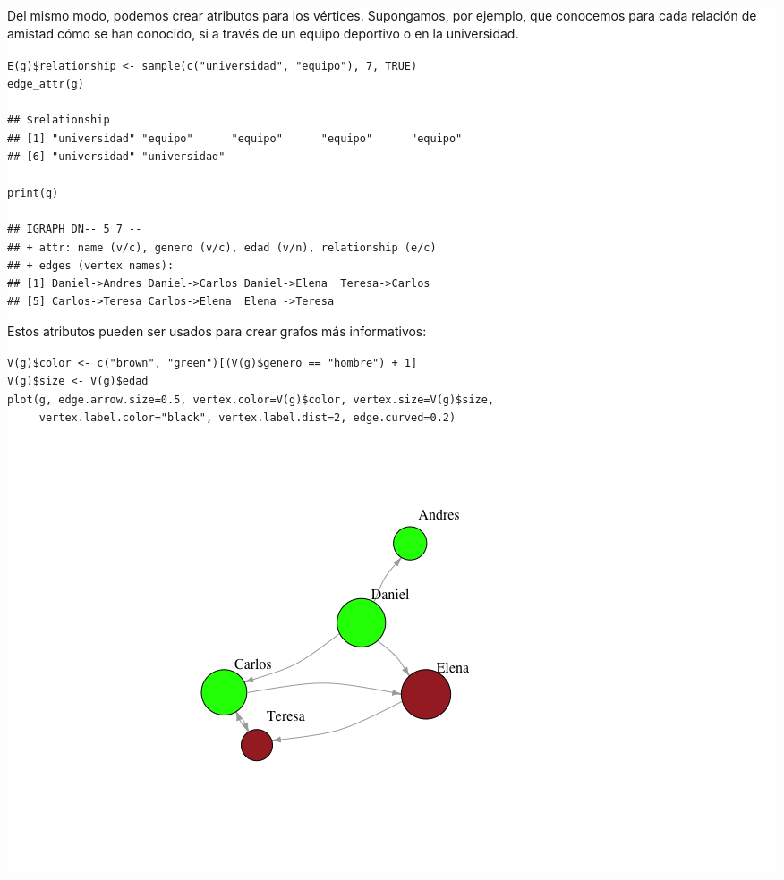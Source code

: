 Del mismo modo, podemos crear atributos para los vértices. Supongamos,
por ejemplo, que conocemos para cada relación de amistad cómo se han
conocido, si a través de un equipo deportivo o en la universidad.

    E(g)$relationship <- sample(c("universidad", "equipo"), 7, TRUE)
    edge_attr(g)

    ## $relationship
    ## [1] "universidad" "equipo"      "equipo"      "equipo"      "equipo"     
    ## [6] "universidad" "universidad"

    print(g)

    ## IGRAPH DN-- 5 7 -- 
    ## + attr: name (v/c), genero (v/c), edad (v/n), relationship (e/c)
    ## + edges (vertex names):
    ## [1] Daniel->Andres Daniel->Carlos Daniel->Elena  Teresa->Carlos
    ## [5] Carlos->Teresa Carlos->Elena  Elena ->Teresa

Estos atributos pueden ser usados para crear grafos más informativos:

    V(g)$color <- c("brown", "green")[(V(g)$genero == "hombre") + 1]
    V(g)$size <- V(g)$edad
    plot(g, edge.arrow.size=0.5, vertex.color=V(g)$color, vertex.size=V(g)$size, 
         vertex.label.color="black", vertex.label.dist=2, edge.curved=0.2)

![](./assets/unnamed-chunk-13-1.png)
